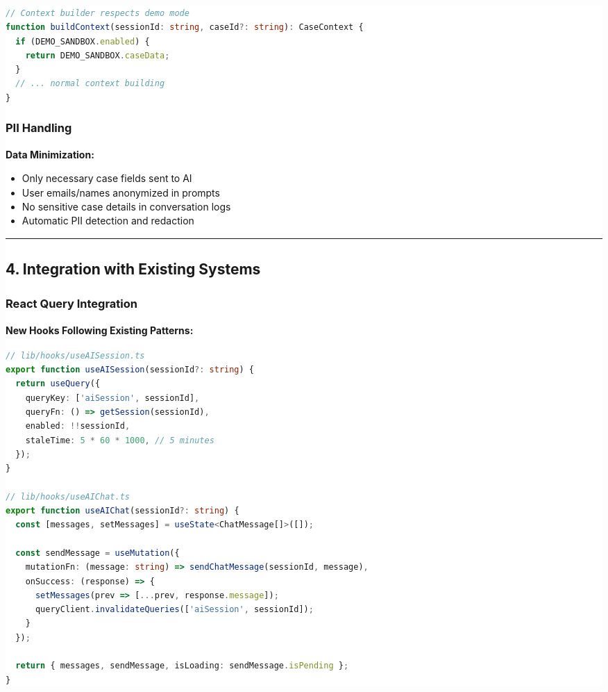 ```typescript
// Context builder respects demo mode
function buildContext(sessionId: string, caseId?: string): CaseContext {
  if (DEMO_SANDBOX.enabled) {
    return DEMO_SANDBOX.caseData;
  }
  // ... normal context building
}
```

### **PII Handling**

**Data Minimization:**
- Only necessary case fields sent to AI
- User emails/names anonymized in prompts
- No sensitive case details in conversation logs
- Automatic PII detection and redaction

---

## 4. Integration with Existing Systems

### **React Query Integration**

**New Hooks Following Existing Patterns:**
```typescript
// lib/hooks/useAISession.ts
export function useAISession(sessionId?: string) {
  return useQuery({
    queryKey: ['aiSession', sessionId],
    queryFn: () => getSession(sessionId),
    enabled: !!sessionId,
    staleTime: 5 * 60 * 1000, // 5 minutes
  });
}

// lib/hooks/useAIChat.ts
export function useAIChat(sessionId?: string) {
  const [messages, setMessages] = useState<ChatMessage[]>([]);
  
  const sendMessage = useMutation({
    mutationFn: (message: string) => sendChatMessage(sessionId, message),
    onSuccess: (response) => {
      setMessages(prev => [...prev, response.message]);
      queryClient.invalidateQueries(['aiSession', sessionId]);
    }
  });
  
  return { messages, sendMessage, isLoading: sendMessage.isPending };
}
```
